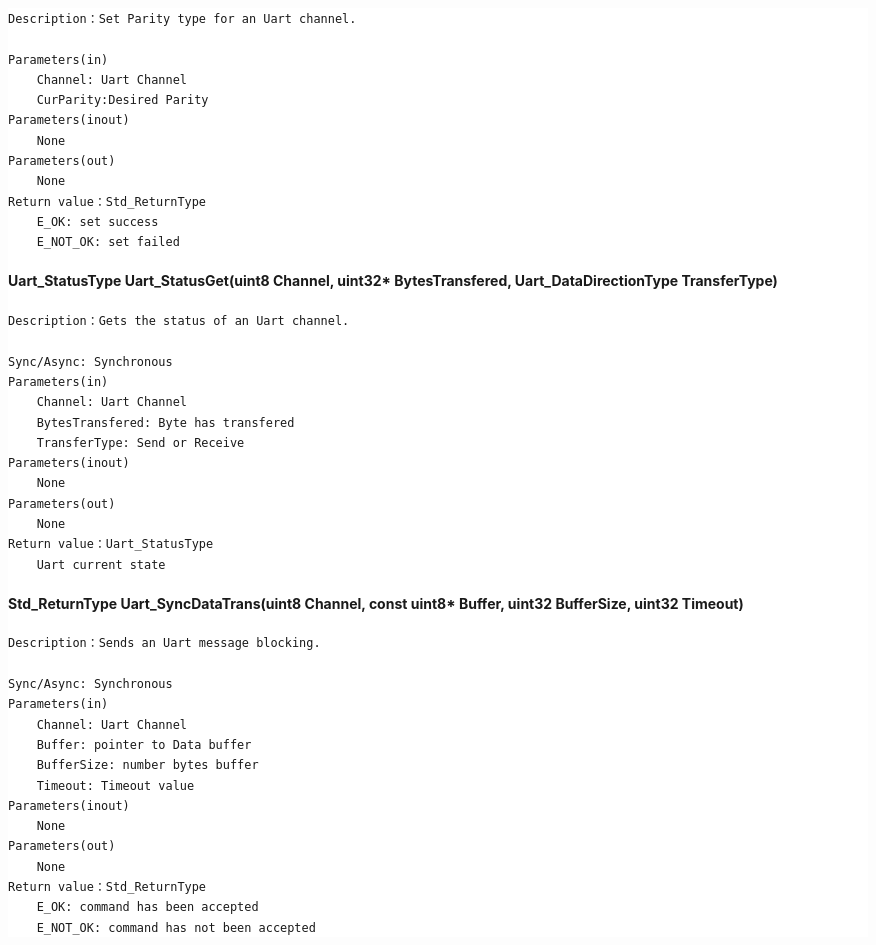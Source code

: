 ```shell
Description：Set Parity type for an Uart channel.

Parameters(in)
    Channel: Uart Channel
    CurParity:Desired Parity
Parameters(inout)
    None
Parameters(out)
    None
Return value：Std_ReturnType
	E_OK: set success
    E_NOT_OK: set failed
```

#### Uart_StatusType Uart_StatusGet(uint8 Channel, uint32* BytesTransfered, Uart_DataDirectionType TransferType)

```shell
Description：Gets the status of an Uart channel.

Sync/Async: Synchronous
Parameters(in)
    Channel: Uart Channel
    BytesTransfered: Byte has transfered
    TransferType: Send or Receive
Parameters(inout)
    None
Parameters(out)
    None
Return value：Uart_StatusType
    Uart current state
```

#### Std_ReturnType Uart_SyncDataTrans(uint8 Channel, const uint8* Buffer, uint32 BufferSize, uint32 Timeout)

```shell
Description：Sends an Uart message blocking.

Sync/Async: Synchronous
Parameters(in)
    Channel: Uart Channel
    Buffer: pointer to Data buffer
    BufferSize: number bytes buffer
    Timeout: Timeout value
Parameters(inout)
    None
Parameters(out)
    None
Return value：Std_ReturnType
    E_OK: command has been accepted
    E_NOT_OK: command has not been accepted
```
